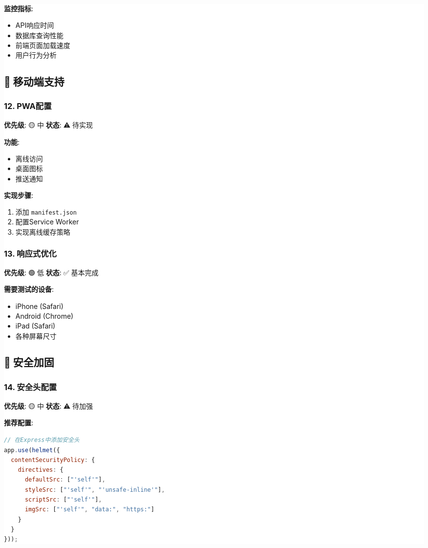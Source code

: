 **监控指标**:
- API响应时间
- 数据库查询性能
- 前端页面加载速度
- 用户行为分析

## 📱 移动端支持

### 12. PWA配置
**优先级**: 🟡 中
**状态**: ⚠️ 待实现

**功能**:
- 离线访问
- 桌面图标
- 推送通知

**实现步骤**:
1. 添加 `manifest.json`
2. 配置Service Worker
3. 实现离线缓存策略

### 13. 响应式优化
**优先级**: 🟢 低
**状态**: ✅ 基本完成

**需要测试的设备**:
- iPhone (Safari)
- Android (Chrome)
- iPad (Safari)
- 各种屏幕尺寸

## 🔐 安全加固

### 14. 安全头配置
**优先级**: 🟡 中
**状态**: ⚠️ 待加强

**推荐配置**:
```javascript
// 在Express中添加安全头
app.use(helmet({
  contentSecurityPolicy: {
    directives: {
      defaultSrc: ["'self'"],
      styleSrc: ["'self'", "'unsafe-inline'"],
      scriptSrc: ["'self'"],
      imgSrc: ["'self'", "data:", "https:"]
    }
  }
}));
```
